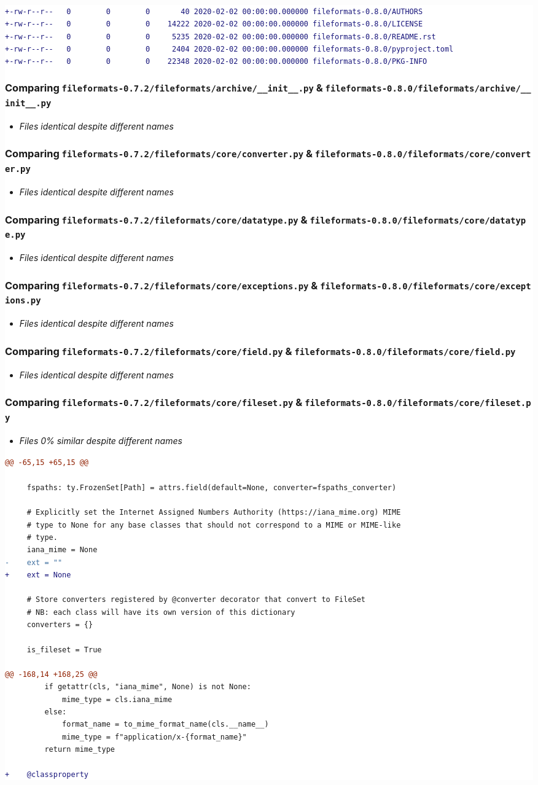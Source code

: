 ```diff
+-rw-r--r--   0        0        0       40 2020-02-02 00:00:00.000000 fileformats-0.8.0/AUTHORS
+-rw-r--r--   0        0        0    14222 2020-02-02 00:00:00.000000 fileformats-0.8.0/LICENSE
+-rw-r--r--   0        0        0     5235 2020-02-02 00:00:00.000000 fileformats-0.8.0/README.rst
+-rw-r--r--   0        0        0     2404 2020-02-02 00:00:00.000000 fileformats-0.8.0/pyproject.toml
+-rw-r--r--   0        0        0    22348 2020-02-02 00:00:00.000000 fileformats-0.8.0/PKG-INFO
```

### Comparing `fileformats-0.7.2/fileformats/archive/__init__.py` & `fileformats-0.8.0/fileformats/archive/__init__.py`

 * *Files identical despite different names*

### Comparing `fileformats-0.7.2/fileformats/core/converter.py` & `fileformats-0.8.0/fileformats/core/converter.py`

 * *Files identical despite different names*

### Comparing `fileformats-0.7.2/fileformats/core/datatype.py` & `fileformats-0.8.0/fileformats/core/datatype.py`

 * *Files identical despite different names*

### Comparing `fileformats-0.7.2/fileformats/core/exceptions.py` & `fileformats-0.8.0/fileformats/core/exceptions.py`

 * *Files identical despite different names*

### Comparing `fileformats-0.7.2/fileformats/core/field.py` & `fileformats-0.8.0/fileformats/core/field.py`

 * *Files identical despite different names*

### Comparing `fileformats-0.7.2/fileformats/core/fileset.py` & `fileformats-0.8.0/fileformats/core/fileset.py`

 * *Files 0% similar despite different names*

```diff
@@ -65,15 +65,15 @@
 
     fspaths: ty.FrozenSet[Path] = attrs.field(default=None, converter=fspaths_converter)
 
     # Explicitly set the Internet Assigned Numbers Authority (https://iana_mime.org) MIME
     # type to None for any base classes that should not correspond to a MIME or MIME-like
     # type.
     iana_mime = None
-    ext = ""
+    ext = None
 
     # Store converters registered by @converter decorator that convert to FileSet
     # NB: each class will have its own version of this dictionary
     converters = {}
 
     is_fileset = True
 
@@ -168,14 +168,25 @@
         if getattr(cls, "iana_mime", None) is not None:
             mime_type = cls.iana_mime
         else:
             format_name = to_mime_format_name(cls.__name__)
             mime_type = f"application/x-{format_name}"
         return mime_type
 
+    @classproperty
```